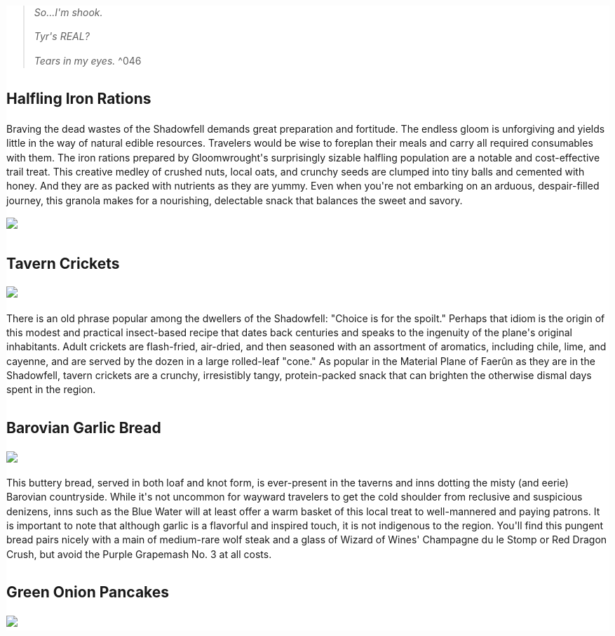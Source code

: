 > 
> *So...I'm shook.*
> 
> *Tyr's REAL?*
> 
> *Tears in my eyes.*
^046

## Halfling Iron Rations

Braving the dead wastes of the Shadowfell demands great preparation and fortitude. The endless gloom is unforgiving and yields little in the way of natural edible resources. Travelers would be wise to foreplan their meals and carry all required consumables with them. The iron rations prepared by Gloomwrought's surprisingly sizable halfling population are a notable and cost-effective trail treat. This creative medley of crushed nuts, local oats, and crunchy seeds are clumped into tiny balls and cemented with honey. And they are as packed with nutrients as they are yummy. Even when you're not embarking on an arduous, despair-filled journey, this granola makes for a nourishing, delectable snack that balances the sweet and savory.

![](https://raw.githubusercontent.com/5etools-mirror-3/5etools-img/main/book/HFFotM/105_NEWM_9781984861313_lay_art_r1.webp#center)

## Tavern Crickets

![](https://raw.githubusercontent.com/5etools-mirror-3/5etools-img/main/recipes/HFFotM/106_NEWM_9781984861313_lay_art_r1.webp#center)

There is an old phrase popular among the dwellers of the Shadowfell: "Choice is for the spoilt." Perhaps that idiom is the origin of this modest and practical insect-based recipe that dates back centuries and speaks to the ingenuity of the plane's original inhabitants. Adult crickets are flash-fried, air-dried, and then seasoned with an assortment of aromatics, including chile, lime, and cayenne, and are served by the dozen in a large rolled-leaf "cone." As popular in the Material Plane of Faerûn as they are in the Shadowfell, tavern crickets are a crunchy, irresistibly tangy, protein-packed snack that can brighten the otherwise dismal days spent in the region.

## Barovian Garlic Bread

![](https://raw.githubusercontent.com/5etools-mirror-3/5etools-img/main/recipes/HFFotM/107_NEWM_9781984861313_lay_art_r1.webp#center)

This buttery bread, served in both loaf and knot form, is ever-present in the taverns and inns dotting the misty (and eerie) Barovian countryside. While it's not uncommon for wayward travelers to get the cold shoulder from reclusive and suspicious denizens, inns such as the Blue Water will at least offer a warm basket of this local treat to well-mannered and paying patrons. It is important to note that although garlic is a flavorful and inspired touch, it is not indigenous to the region. You'll find this pungent bread pairs nicely with a main of medium-rare wolf steak and a glass of Wizard of Wines' Champagne du le Stomp or Red Dragon Crush, but avoid the Purple Grapemash No. 3 at all costs.

## Green Onion Pancakes

![](https://raw.githubusercontent.com/5etools-mirror-3/5etools-img/main/recipes/HFFotM/108_NEWM_9781984861313_lay_art_r1.webp#center)
